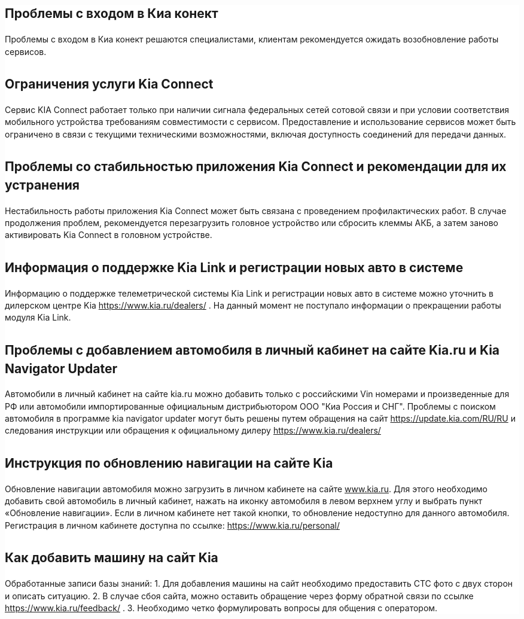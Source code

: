 
## Проблемы с входом в Киа конект
 Проблемы с входом в Киа конект решаются специалистами, клиентам рекомендуется ожидать возобновление работы сервисов.


## Ограничения услуги Kia Connect
 Сервис KIA Connect работает только при наличии сигнала федеральных сетей сотовой связи и при условии соответствия мобильного устройства требованиям совместимости с сервисом. Предоставление и использование сервисов может быть ограничено в связи с текущими техническими возможностями, включая доступность соединений для передачи
 данных.


## Проблемы со стабильностью приложения Kia Connect и рекомендации для их устранения
 Нестабильность работы приложения Kia Connect может быть связана с проведением профилактических работ. В случае продолжения проблем, рекомендуется перезагрузить головное устройство или сбросить клеммы АКБ, а затем заново активировать Kia Connect в головном устройстве.


## Информация о поддержке Kia Link и регистрации новых авто в системе
 Информацию о поддержке телеметрической системы Kia Link и регистрации новых авто в системе можно уточнить в дилерском центре Kia https://www.kia.ru/dealers/ . На данный момент не поступало информации о прекращении работы модуля Kia Link.


## Проблемы с добавлением автомобиля в личный кабинет на сайте Kia.ru и Kia Navigator Updater
 Автомобили в личный кабинет на сайте kia.ru можно добавить только с российскими Vin номерами и произведенные для РФ или автомобили
 импортированные официальным дистрибьютором ООО "Киа Россия и СНГ". Проблемы с поиском автомобиля в программе kia navigator updater могут быть решены путем обращения на сайт https://update.kia.com/RU/RU и следования инструкции или обращения к официальному дилеру https://www.kia.ru/dealers/


## Инструкция по обновлению навигации на сайте Kia
 Обновление навигации автомобиля можно загрузить в личном кабинете на сайте www.kia.ru. Для этого необходимо добавить свой автомобиль в личный кабинет, нажать на иконку автомобиля в левом верхнем углу и выбрать пункт «Обновление навигации». Если в личном кабинете нет такой кнопки, то обновление недоступно для данного автомобиля.
 Регистрация в личном кабинете доступна по ссылке: https://www.kia.ru/personal/


## Как добавить машину на сайт Kia
 Обработанные записи базы знаний: 1. Для добавления машины на сайт необходимо предоставить СТС фото с двух сторон и описать ситуацию. 2. В случае сбоя сайта, можно оставить обращение через форму обратной связи по ссылке https://www.kia.ru/feedback/ . 3. Необходимо четко формулировать вопросы для общения с оператором.
